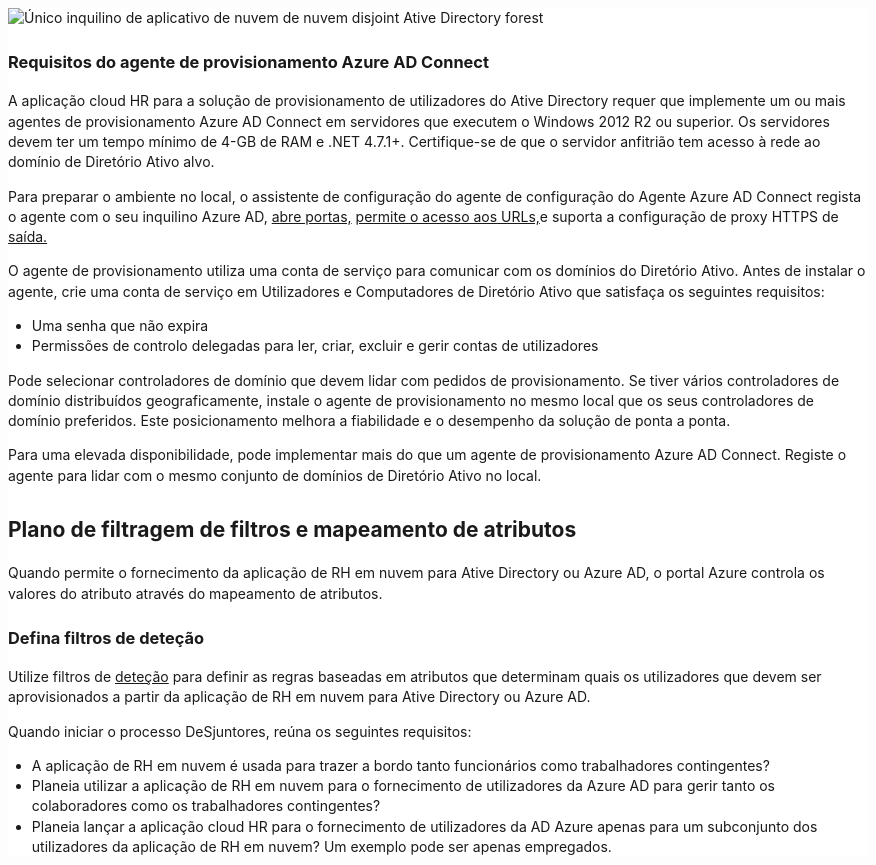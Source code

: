 ![Único inquilino de aplicativo de nuvem de nuvem disjoint Ative Directory forest](media/plan-cloud-hr-provision/plan-cloudhr-provisioning-img5.png)

### <a name="azure-ad-connect-provisioning-agent-requirements"></a>Requisitos do agente de provisionamento Azure AD Connect

A aplicação cloud HR para a solução de provisionamento de utilizadores do Ative Directory requer que implemente um ou mais agentes de provisionamento Azure AD Connect em servidores que executem o Windows 2012 R2 ou superior. Os servidores devem ter um tempo mínimo de 4-GB de RAM e .NET 4.7.1+. Certifique-se de que o servidor anfitrião tem acesso à rede ao domínio de Diretório Ativo alvo.

Para preparar o ambiente no local, o assistente de configuração do agente de configuração do Agente Azure AD Connect regista o agente com o seu inquilino Azure AD, [abre portas,](../manage-apps/application-proxy-add-on-premises-application.md#open-ports) [permite o acesso aos URLs,](../manage-apps/application-proxy-add-on-premises-application.md#allow-access-to-urls)e suporta a configuração de proxy HTTPS de [saída.](../saas-apps/workday-inbound-tutorial.md#how-do-i-configure-the-provisioning-agent-to-use-a-proxy-server-for-outbound-http-communication)

O agente de provisionamento utiliza uma conta de serviço para comunicar com os domínios do Diretório Ativo. Antes de instalar o agente, crie uma conta de serviço em Utilizadores e Computadores de Diretório Ativo que satisfaça os seguintes requisitos:

- Uma senha que não expira
- Permissões de controlo delegadas para ler, criar, excluir e gerir contas de utilizadores

Pode selecionar controladores de domínio que devem lidar com pedidos de provisionamento. Se tiver vários controladores de domínio distribuídos geograficamente, instale o agente de provisionamento no mesmo local que os seus controladores de domínio preferidos. Este posicionamento melhora a fiabilidade e o desempenho da solução de ponta a ponta.

Para uma elevada disponibilidade, pode implementar mais do que um agente de provisionamento Azure AD Connect. Registe o agente para lidar com o mesmo conjunto de domínios de Diretório Ativo no local.

## <a name="plan-scoping-filters-and-attribute-mapping"></a>Plano de filtragem de filtros e mapeamento de atributos

Quando permite o fornecimento da aplicação de RH em nuvem para Ative Directory ou Azure AD, o portal Azure controla os valores do atributo através do mapeamento de atributos.

### <a name="define-scoping-filters"></a>Defina filtros de deteção

Utilize filtros de [deteção](../app-provisioning/define-conditional-rules-for-provisioning-user-accounts.md) para definir as regras baseadas em atributos que determinam quais os utilizadores que devem ser aprovisionados a partir da aplicação de RH em nuvem para Ative Directory ou Azure AD.

Quando iniciar o processo DeSjuntores, reúna os seguintes requisitos:

- A aplicação de RH em nuvem é usada para trazer a bordo tanto funcionários como trabalhadores contingentes?
- Planeia utilizar a aplicação de RH em nuvem para o fornecimento de utilizadores da Azure AD para gerir tanto os colaboradores como os trabalhadores contingentes?
- Planeia lançar a aplicação cloud HR para o fornecimento de utilizadores da AD Azure apenas para um subconjunto dos utilizadores da aplicação de RH em nuvem? Um exemplo pode ser apenas empregados.
